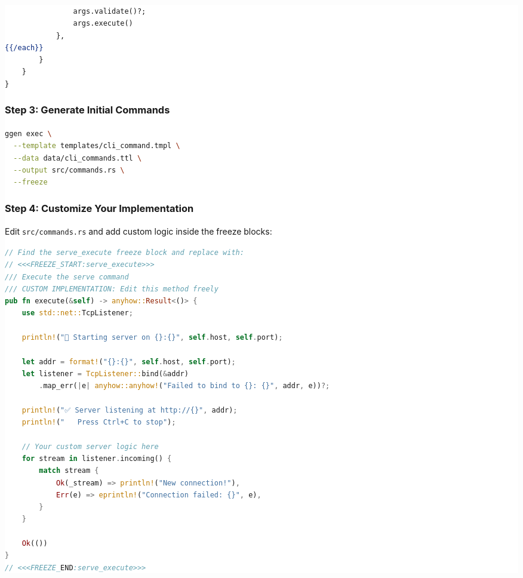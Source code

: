 ```handlebars
                args.validate()?;
                args.execute()
            },
{{/each}}
        }
    }
}
```

### Step 3: Generate Initial Commands

```bash
ggen exec \
  --template templates/cli_command.tmpl \
  --data data/cli_commands.ttl \
  --output src/commands.rs \
  --freeze
```

### Step 4: Customize Your Implementation

Edit `src/commands.rs` and add custom logic inside the freeze blocks:

```rust
// Find the serve_execute freeze block and replace with:
// <<<FREEZE_START:serve_execute>>>
/// Execute the serve command
/// CUSTOM IMPLEMENTATION: Edit this method freely
pub fn execute(&self) -> anyhow::Result<()> {
    use std::net::TcpListener;

    println!("🚀 Starting server on {}:{}", self.host, self.port);

    let addr = format!("{}:{}", self.host, self.port);
    let listener = TcpListener::bind(&addr)
        .map_err(|e| anyhow::anyhow!("Failed to bind to {}: {}", addr, e))?;

    println!("✅ Server listening at http://{}", addr);
    println!("   Press Ctrl+C to stop");

    // Your custom server logic here
    for stream in listener.incoming() {
        match stream {
            Ok(_stream) => println!("New connection!"),
            Err(e) => eprintln!("Connection failed: {}", e),
        }
    }

    Ok(())
}
// <<<FREEZE_END:serve_execute>>>
```
